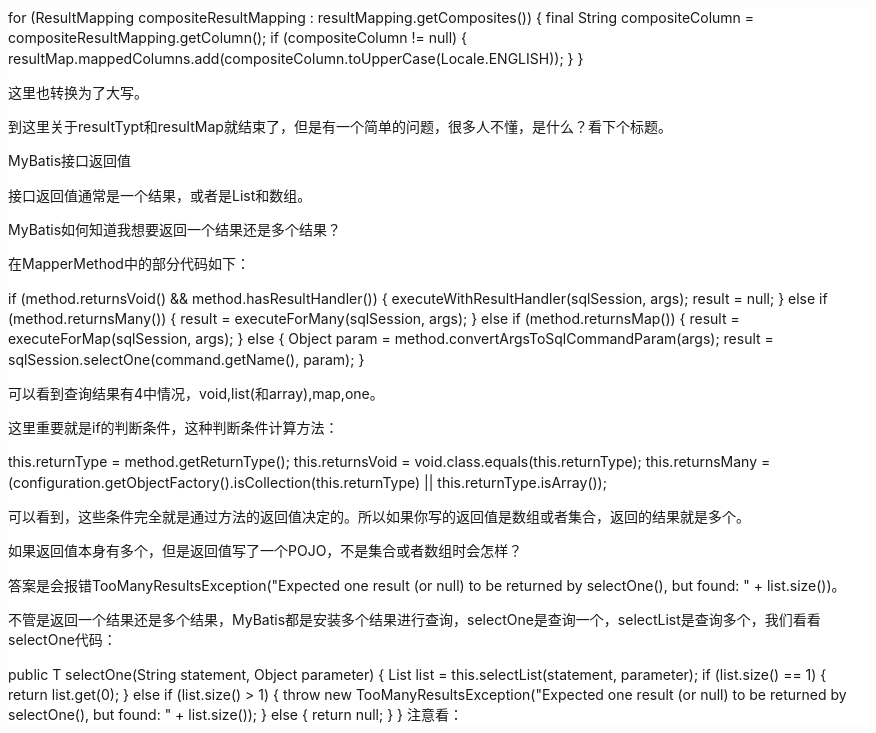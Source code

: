for (ResultMapping compositeResultMapping : resultMapping.getComposites()) {
    final String compositeColumn = compositeResultMapping.getColumn();
    if (compositeColumn != null) {
        resultMap.mappedColumns.add(compositeColumn.toUpperCase(Locale.ENGLISH));
    }
}

这里也转换为了大写。

到这里关于resultTypt和resultMap就结束了，但是有一个简单的问题，很多人不懂，是什么？看下个标题。

MyBatis接口返回值

接口返回值通常是一个结果，或者是List和数组。

MyBatis如何知道我想要返回一个结果还是多个结果？

在MapperMethod中的部分代码如下：

if (method.returnsVoid() && method.hasResultHandler()) {
    executeWithResultHandler(sqlSession, args);
    result = null;
} else if (method.returnsMany()) {
    result = executeForMany(sqlSession, args);
} else if (method.returnsMap()) {
    result = executeForMap(sqlSession, args);
} else {
    Object param = method.convertArgsToSqlCommandParam(args);
    result = sqlSession.selectOne(command.getName(), param);
}

可以看到查询结果有4中情况，void,list(和array),map,one。

这里重要就是if的判断条件，这种判断条件计算方法：

this.returnType = method.getReturnType();
this.returnsVoid = void.class.equals(this.returnType);
this.returnsMany = (configuration.getObjectFactory().isCollection(this.returnType) || this.returnType.isArray());

可以看到，这些条件完全就是通过方法的返回值决定的。所以如果你写的返回值是数组或者集合，返回的结果就是多个。

如果返回值本身有多个，但是返回值写了一个POJO，不是集合或者数组时会怎样？

答案是会报错TooManyResultsException("Expected one result (or null) to be returned by selectOne(), but found: " + list.size())。

不管是返回一个结果还是多个结果，MyBatis都是安装多个结果进行查询，selectOne是查询一个，selectList是查询多个，我们看看selectOne代码：

public <T> T selectOne(String statement, Object parameter) {
    List<T> list = this.<T>selectList(statement, parameter);
    if (list.size() == 1) {
        return list.get(0);
    } else if (list.size() > 1) {
        throw new TooManyResultsException("Expected one result (or null) to be returned by selectOne(), but found: " + list.size());
    } else {
        return null;
    }
}
注意看：
